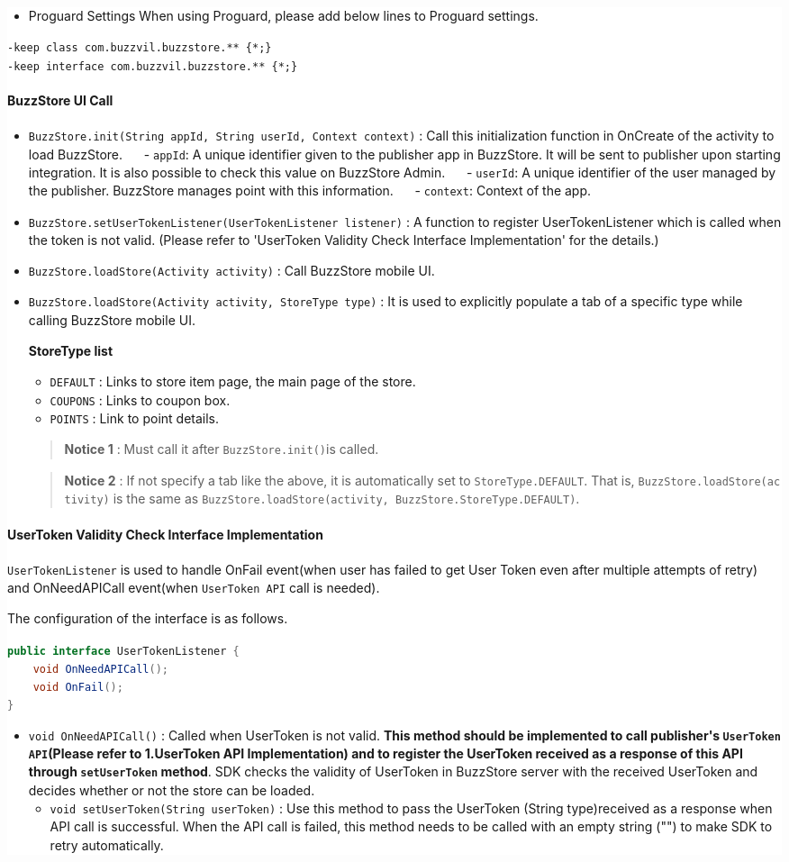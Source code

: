 - Proguard Settings
When using Proguard, please add below lines to Proguard settings. 
```
-keep class com.buzzvil.buzzstore.** {*;}
-keep interface com.buzzvil.buzzstore.** {*;}
```

#### BuzzStore UI Call
- `BuzzStore.init(String appId, String userId, Context context)` : Call this initialization function in OnCreate of the activity to load BuzzStore. 
     - `appId`: A unique identifier given to the publisher app in BuzzStore. It will be sent to publisher upon starting integration. It is also possible to check this value on BuzzStore Admin.
     - `userId`: A unique identifier of the user managed by the publisher. BuzzStore manages point with this information.
     - `context`: Context of the app.


- `BuzzStore.setUserTokenListener(UserTokenListener listener)` : A function to register UserTokenListener which is called when the token is not valid. (Please refer to 'UserToken Validity Check Interface Implementation' for the details.) 

- `BuzzStore.loadStore(Activity activity)` : Call BuzzStore mobile UI. 

- `BuzzStore.loadStore(Activity activity, StoreType type)` : It is used to explicitly populate a tab of a specific type while calling BuzzStore mobile UI.
    
    **StoreType list**
    - `DEFAULT` : Links to store item page, the main page of the store. 
    - `COUPONS` : Links to coupon box. 
    - `POINTS` : Link to point details. 
    
    > **Notice 1** : Must call it after `BuzzStore.init()`is called. 
    
    > **Notice 2** : If not specify a tab like the above, it is automatically set to `StoreType.DEFAULT`. That is, `BuzzStore.loadStore(activity)` is the same as `BuzzStore.loadStore(activity, BuzzStore.StoreType.DEFAULT)`.

#### UserToken Validity Check Interface Implementation 
`UserTokenListener` is used to handle OnFail event(when user has failed to get User Token even after multiple attempts of retry) and OnNeedAPICall event(when `UserToken API` call is needed).

The configuration of the interface is as follows. 
```Java
public interface UserTokenListener {
    void OnNeedAPICall();
    void OnFail();
}
```

- `void OnNeedAPICall()` : Called when UserToken is not valid. **This method should be implemented to call publisher's `UserToken API`(Please refer to 1.UserToken API Implementation) and to register the UserToken received as a response of this API through `setUserToken` method**. SDK checks the validity of UserToken in BuzzStore server with the received UserToken and decides whether or not the store can be loaded.
    - `void setUserToken(String userToken)` : Use this method to pass the UserToken (String type)received as a response when API call is successful. When the API call is failed, this method needs to be called with an empty string ("") to make SDK to retry automatically.
